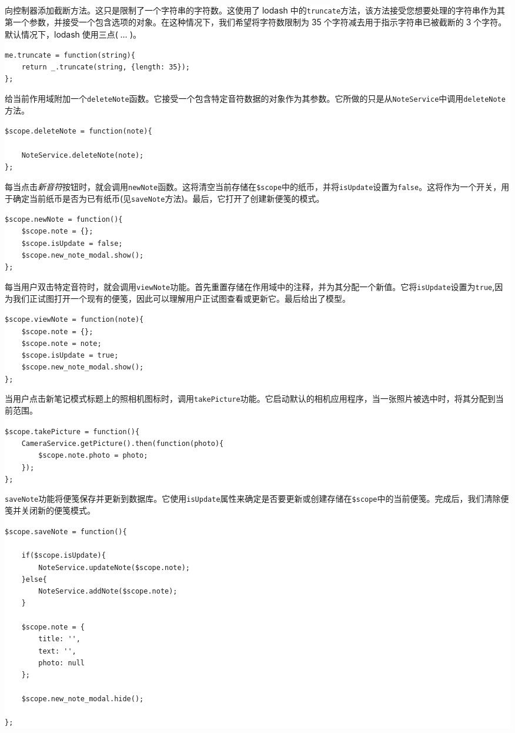 向控制器添加截断方法。这只是限制了一个字符串的字符数。这使用了 lodash 中的`truncate`方法，该方法接受您想要处理的字符串作为其第一个参数，并接受一个包含选项的对象。在这种情况下，我们希望将字符数限制为 35 个字符减去用于指示字符串已被截断的 3 个字符。默认情况下，lodash 使用三点( *…* )。

```
me.truncate = function(string){
    return _.truncate(string, {length: 35});
};
```

给当前作用域附加一个`deleteNote`函数。它接受一个包含特定音符数据的对象作为其参数。它所做的只是从`NoteService`中调用`deleteNote`方法。

```
$scope.deleteNote = function(note){

    NoteService.deleteNote(note);
};
```

每当点击*新音符*按钮时，就会调用`newNote`函数。这将清空当前存储在`$scope`中的纸币，并将`isUpdate`设置为`false`。这将作为一个开关，用于确定当前纸币是否为已有纸币(见`saveNote`方法)。最后，它打开了创建新便笺的模式。

```
$scope.newNote = function(){
    $scope.note = {};
    $scope.isUpdate = false;
    $scope.new_note_modal.show();
};
```

每当用户双击特定音符时，就会调用`viewNote`功能。首先重置存储在作用域中的注释，并为其分配一个新值。它将`isUpdate`设置为`true`,因为我们正试图打开一个现有的便笺，因此可以理解用户正试图查看或更新它。最后给出了模型。

```
$scope.viewNote = function(note){
    $scope.note = {};
    $scope.note = note;
    $scope.isUpdate = true;
    $scope.new_note_modal.show();
};
```

当用户点击新笔记模式标题上的照相机图标时，调用`takePicture`功能。它启动默认的相机应用程序，当一张照片被选中时，将其分配到当前范围。

```
$scope.takePicture = function(){
    CameraService.getPicture().then(function(photo){
        $scope.note.photo = photo;
    });
};
```

`saveNote`功能将便笺保存并更新到数据库。它使用`isUpdate`属性来确定是否要更新或创建存储在`$scope`中的当前便笺。完成后，我们清除便笺并关闭新的便笺模式。

```
$scope.saveNote = function(){

    if($scope.isUpdate){
        NoteService.updateNote($scope.note);
    }else{
        NoteService.addNote($scope.note);
    }

    $scope.note = {
        title: '',
        text: '',
        photo: null
    };

    $scope.new_note_modal.hide();

};
```